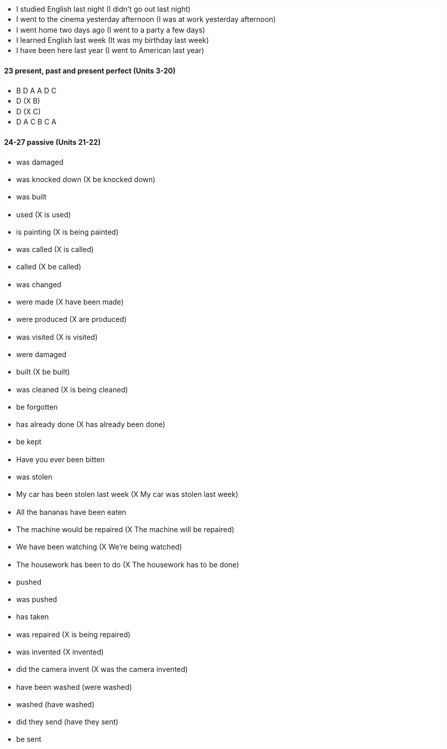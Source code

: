 - I studied English last night (I didn’t go out last night)
- I went to the cinema yesterday afternoon (I was at work yesterday afternoon)
- I went home two days ago (I went to a party a few days)
- I learned English last week (It was my birthday last week)
- I have been here last year (I went to American last year)


#### 23 present, past and present perfect (Units 3-20)

- B D A A D C
- D (X B)
- D (X C)
- D A C B C A

#### 24-27 passive (Units 21-22)

- was damaged
- was knocked down (X be knocked down)
- was built
- used (X is used)
- is painting (X is being painted)
- was called (X is called)
- called (X be called)
- was changed
- were made (X have been made)
- were produced (X are produced)

- was visited (X is visited)
- were damaged
- built (X be built)
- was cleaned (X is being cleaned)
- be forgotten
- has already done (X has already been done)
- be kept
- Have you ever been bitten
- was stolen

- My car has been stolen last week (X My car was stolen last week)
- All the bananas have been eaten
- The machine would be repaired (X The machine will be repaired)
- We have been watching (X We’re being watched)
- The housework has been to do (X The housework has to be done)

- pushed
- was pushed
- has taken
- was repaired (X is being repaired)
- was invented (X invented)
- did the camera invent (X was the camera invented)
- have been washed (were washed)
- washed (have washed)
- did they send (have they sent)
- be sent
